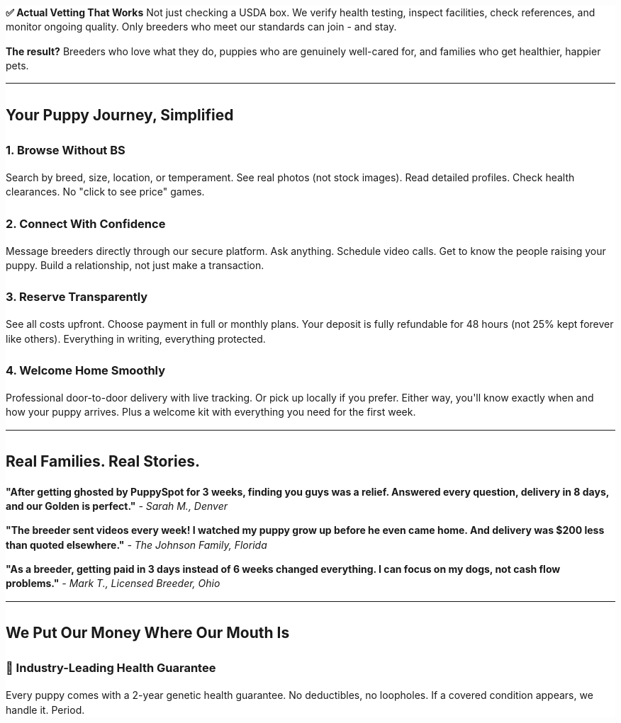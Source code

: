**✅ Actual Vetting That Works** Not just checking a USDA box. We verify health testing, inspect facilities, check references, and monitor ongoing quality. Only breeders who meet our standards can join \- and stay.

**The result?** Breeders who love what they do, puppies who are genuinely well-cared for, and families who get healthier, happier pets.

---

## **Your Puppy Journey, Simplified**

### **1\. Browse Without BS**

Search by breed, size, location, or temperament. See real photos (not stock images). Read detailed profiles. Check health clearances. No "click to see price" games.

### **2\. Connect With Confidence**

Message breeders directly through our secure platform. Ask anything. Schedule video calls. Get to know the people raising your puppy. Build a relationship, not just make a transaction.

### **3\. Reserve Transparently**

See all costs upfront. Choose payment in full or monthly plans. Your deposit is fully refundable for 48 hours (not 25% kept forever like others). Everything in writing, everything protected.

### **4\. Welcome Home Smoothly**

Professional door-to-door delivery with live tracking. Or pick up locally if you prefer. Either way, you'll know exactly when and how your puppy arrives. Plus a welcome kit with everything you need for the first week.

---

## **Real Families. Real Stories.**

**"After getting ghosted by PuppySpot for 3 weeks, finding you guys was a relief. Answered every question, delivery in 8 days, and our Golden is perfect."** *\- Sarah M., Denver*

**"The breeder sent videos every week\! I watched my puppy grow up before he even came home. And delivery was $200 less than quoted elsewhere."** *\- The Johnson Family, Florida*

**"As a breeder, getting paid in 3 days instead of 6 weeks changed everything. I can focus on my dogs, not cash flow problems."** *\- Mark T., Licensed Breeder, Ohio*

---

## **We Put Our Money Where Our Mouth Is**

### **🏥 Industry-Leading Health Guarantee**

Every puppy comes with a 2-year genetic health guarantee. No deductibles, no loopholes. If a covered condition appears, we handle it. Period.
